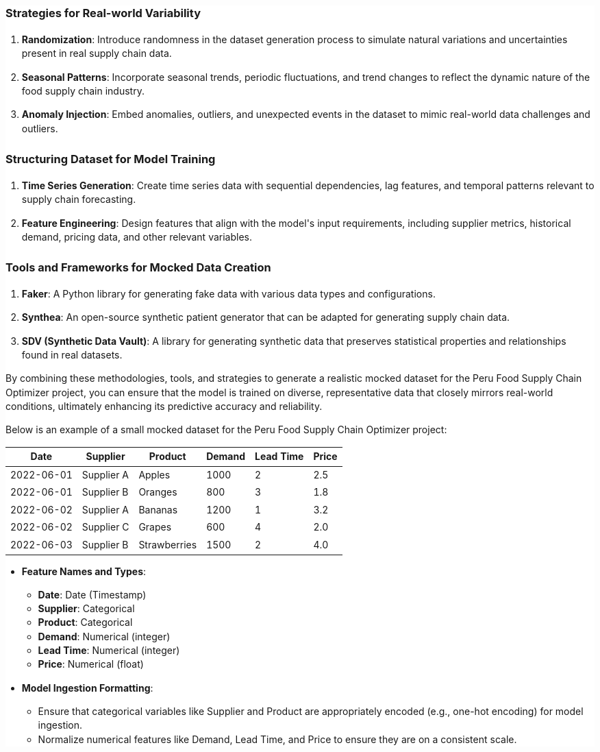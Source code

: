### Strategies for Real-world Variability
1. **Randomization**: Introduce randomness in the dataset generation process to simulate natural variations and uncertainties present in real supply chain data.

2. **Seasonal Patterns**: Incorporate seasonal trends, periodic fluctuations, and trend changes to reflect the dynamic nature of the food supply chain industry.

3. **Anomaly Injection**: Embed anomalies, outliers, and unexpected events in the dataset to mimic real-world data challenges and outliers.

### Structuring Dataset for Model Training
1. **Time Series Generation**: Create time series data with sequential dependencies, lag features, and temporal patterns relevant to supply chain forecasting.

2. **Feature Engineering**: Design features that align with the model's input requirements, including supplier metrics, historical demand, pricing data, and other relevant variables.

### Tools and Frameworks for Mocked Data Creation
1. **Faker**: A Python library for generating fake data with various data types and configurations.
   
2. **Synthea**: An open-source synthetic patient generator that can be adapted for generating supply chain data.
   
3. **SDV (Synthetic Data Vault)**: A library for generating synthetic data that preserves statistical properties and relationships found in real datasets.

By combining these methodologies, tools, and strategies to generate a realistic mocked dataset for the Peru Food Supply Chain Optimizer project, you can ensure that the model is trained on diverse, representative data that closely mirrors real-world conditions, ultimately enhancing its predictive accuracy and reliability.

Below is an example of a small mocked dataset for the Peru Food Supply Chain Optimizer project:

| Date       | Supplier        | Product      | Demand    | Lead Time | Price   |
|------------|-----------------|--------------|-----------|-----------|---------|
| 2022-06-01 | Supplier A      | Apples       | 1000      | 2         | 2.5     |
| 2022-06-01 | Supplier B      | Oranges      | 800       | 3         | 1.8     |
| 2022-06-02 | Supplier A      | Bananas      | 1200      | 1         | 3.2     |
| 2022-06-02 | Supplier C      | Grapes       | 600       | 4         | 2.0     |
| 2022-06-03 | Supplier B      | Strawberries | 1500      | 2         | 4.0     |

- **Feature Names and Types**:
  - **Date**: Date (Timestamp)
  - **Supplier**: Categorical
  - **Product**: Categorical
  - **Demand**: Numerical (integer)
  - **Lead Time**: Numerical (integer)
  - **Price**: Numerical (float)

- **Model Ingestion Formatting**: 
  - Ensure that categorical variables like Supplier and Product are appropriately encoded (e.g., one-hot encoding) for model ingestion.
  - Normalize numerical features like Demand, Lead Time, and Price to ensure they are on a consistent scale.
